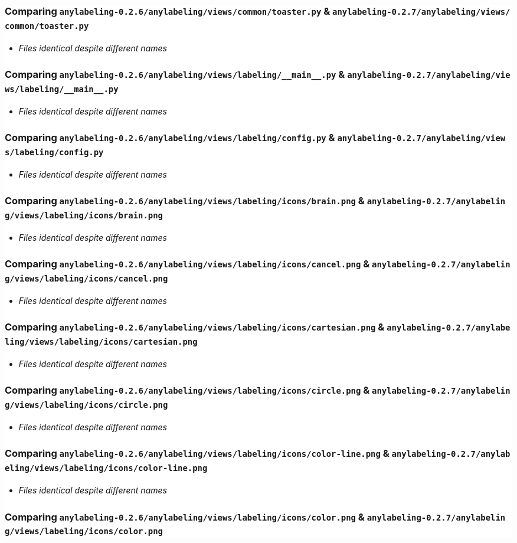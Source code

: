 ### Comparing `anylabeling-0.2.6/anylabeling/views/common/toaster.py` & `anylabeling-0.2.7/anylabeling/views/common/toaster.py`

 * *Files identical despite different names*

### Comparing `anylabeling-0.2.6/anylabeling/views/labeling/__main__.py` & `anylabeling-0.2.7/anylabeling/views/labeling/__main__.py`

 * *Files identical despite different names*

### Comparing `anylabeling-0.2.6/anylabeling/views/labeling/config.py` & `anylabeling-0.2.7/anylabeling/views/labeling/config.py`

 * *Files identical despite different names*

### Comparing `anylabeling-0.2.6/anylabeling/views/labeling/icons/brain.png` & `anylabeling-0.2.7/anylabeling/views/labeling/icons/brain.png`

 * *Files identical despite different names*

### Comparing `anylabeling-0.2.6/anylabeling/views/labeling/icons/cancel.png` & `anylabeling-0.2.7/anylabeling/views/labeling/icons/cancel.png`

 * *Files identical despite different names*

### Comparing `anylabeling-0.2.6/anylabeling/views/labeling/icons/cartesian.png` & `anylabeling-0.2.7/anylabeling/views/labeling/icons/cartesian.png`

 * *Files identical despite different names*

### Comparing `anylabeling-0.2.6/anylabeling/views/labeling/icons/circle.png` & `anylabeling-0.2.7/anylabeling/views/labeling/icons/circle.png`

 * *Files identical despite different names*

### Comparing `anylabeling-0.2.6/anylabeling/views/labeling/icons/color-line.png` & `anylabeling-0.2.7/anylabeling/views/labeling/icons/color-line.png`

 * *Files identical despite different names*

### Comparing `anylabeling-0.2.6/anylabeling/views/labeling/icons/color.png` & `anylabeling-0.2.7/anylabeling/views/labeling/icons/color.png`
